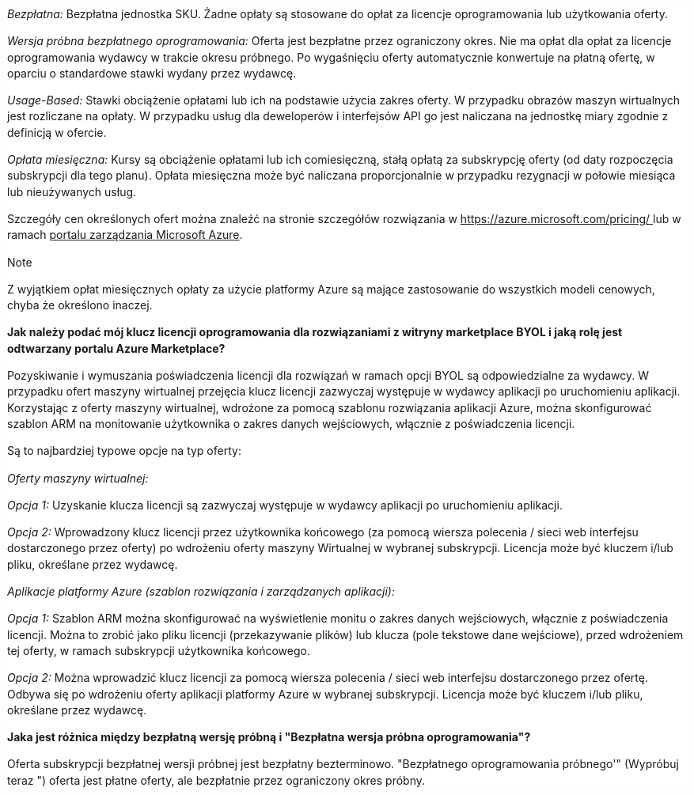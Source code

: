 *Bezpłatna:* Bezpłatna jednostka SKU. Żadne opłaty są stosowane do opłat za licencje oprogramowania lub użytkowania oferty.

*Wersja próbna bezpłatnego oprogramowania:* Oferta jest bezpłatne przez ograniczony okres. Nie ma opłat dla opłat za licencje oprogramowania wydawcy w trakcie okresu próbnego. Po wygaśnięciu oferty automatycznie konwertuje na płatną ofertę, w oparciu o standardowe stawki wydany przez wydawcę.

*Usage-Based:* Stawki obciążenie opłatami lub ich na podstawie użycia zakres oferty. W przypadku obrazów maszyn wirtualnych jest rozliczane na opłaty. W przypadku usług dla deweloperów i interfejsów API go jest naliczana na jednostkę miary zgodnie z definicją w ofercie.

*Opłata miesięczna:* Kursy są obciążenie opłatami lub ich comiesięczną, stałą opłatą za subskrypcję oferty (od daty rozpoczęcia subskrypcji dla tego planu). Opłata miesięczna może być naliczana proporcjonalnie w przypadku rezygnacji w połowie miesiąca lub nieużywanych usług.

Szczegóły cen określonych ofert można znaleźć na stronie szczegółów rozwiązania w [ https://azure.microsoft.com/pricing/ ](https://azure.microsoft.com/pricing/) lub w ramach [portalu zarządzania Microsoft Azure](https://portal.azure.com/).

>[!Note]
> Z wyjątkiem opłat miesięcznych opłaty za użycie platformy Azure są mające zastosowanie do wszystkich modeli cenowych, chyba że określono inaczej.

**Jak należy podać mój klucz licencji oprogramowania dla rozwiązaniami z witryny marketplace BYOL i jaką rolę jest odtwarzany portalu Azure Marketplace?**

Pozyskiwanie i wymuszania poświadczenia licencji dla rozwiązań w ramach opcji BYOL są odpowiedzialne za wydawcy. W przypadku ofert maszyny wirtualnej przejęcia klucz licencji zazwyczaj występuje w wydawcy aplikacji po uruchomieniu aplikacji. Korzystając z oferty maszyny wirtualnej, wdrożone za pomocą szablonu rozwiązania aplikacji Azure, można skonfigurować szablon ARM na monitowanie użytkownika o zakres danych wejściowych, włącznie z poświadczenia licencji.

Są to najbardziej typowe opcje na typ oferty:

*Oferty maszyny wirtualnej:*

*Opcja 1:* Uzyskanie klucza licencji są zazwyczaj występuje w wydawcy aplikacji po uruchomieniu aplikacji.

*Opcja 2:* Wprowadzony klucz licencji przez użytkownika końcowego (za pomocą wiersza polecenia / sieci web interfejsu dostarczonego przez oferty) po wdrożeniu oferty maszyny Wirtualnej w wybranej subskrypcji. Licencja może być kluczem i/lub pliku, określane przez wydawcę.

*Aplikacje platformy Azure (szablon rozwiązania i zarządzanych aplikacji):*

*Opcja 1:* Szablon ARM można skonfigurować na wyświetlenie monitu o zakres danych wejściowych, włącznie z poświadczenia licencji. Można to zrobić jako pliku licencji (przekazywanie plików) lub klucza (pole tekstowe dane wejściowe), przed wdrożeniem tej oferty, w ramach subskrypcji użytkownika końcowego.

*Opcja 2:* Można wprowadzić klucz licencji za pomocą wiersza polecenia / sieci web interfejsu dostarczonego przez ofertę.  Odbywa się po wdrożeniu oferty aplikacji platformy Azure w wybranej subskrypcji. Licencja może być kluczem i/lub pliku, określane przez wydawcę.

**Jaka jest różnica między bezpłatną wersję próbną i "Bezpłatna wersja próbna oprogramowania"?**

Oferta subskrypcji bezpłatnej wersji próbnej jest bezpłatny bezterminowo.  "Bezpłatnego oprogramowania próbnego'" (Wypróbuj teraz ") oferta jest płatne oferty, ale bezpłatnie przez ograniczony okres próbny.
